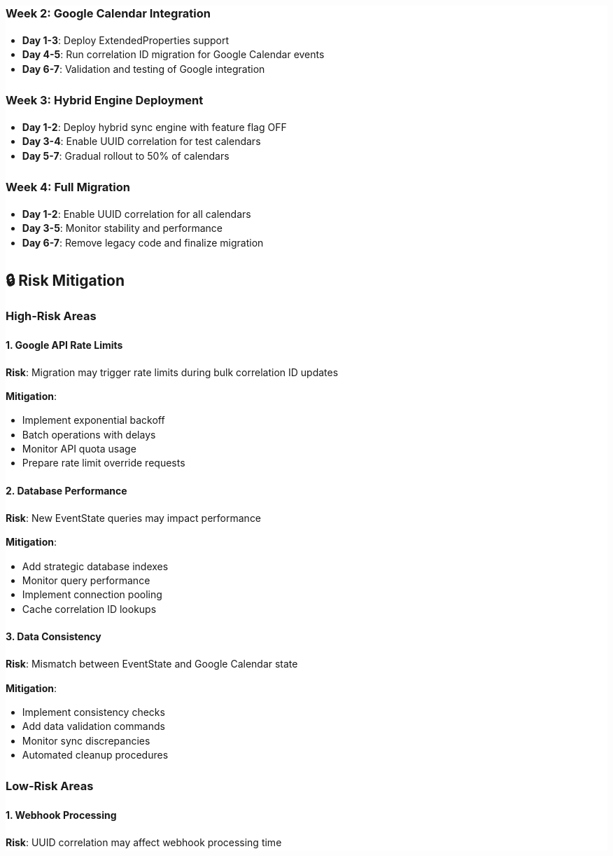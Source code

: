 ### Week 2: Google Calendar Integration
- **Day 1-3**: Deploy ExtendedProperties support
- **Day 4-5**: Run correlation ID migration for Google Calendar events
- **Day 6-7**: Validation and testing of Google integration

### Week 3: Hybrid Engine Deployment
- **Day 1-2**: Deploy hybrid sync engine with feature flag OFF
- **Day 3-4**: Enable UUID correlation for test calendars
- **Day 5-7**: Gradual rollout to 50% of calendars

### Week 4: Full Migration
- **Day 1-2**: Enable UUID correlation for all calendars
- **Day 3-5**: Monitor stability and performance
- **Day 6-7**: Remove legacy code and finalize migration

## 🔒 Risk Mitigation

### High-Risk Areas

#### 1. Google API Rate Limits
**Risk**: Migration may trigger rate limits during bulk correlation ID updates

**Mitigation**:
- Implement exponential backoff
- Batch operations with delays
- Monitor API quota usage
- Prepare rate limit override requests

#### 2. Database Performance
**Risk**: New EventState queries may impact performance

**Mitigation**:
- Add strategic database indexes
- Monitor query performance
- Implement connection pooling
- Cache correlation ID lookups

#### 3. Data Consistency
**Risk**: Mismatch between EventState and Google Calendar state

**Mitigation**:
- Implement consistency checks
- Add data validation commands
- Monitor sync discrepancies
- Automated cleanup procedures

### Low-Risk Areas

#### 1. Webhook Processing
**Risk**: UUID correlation may affect webhook processing time
